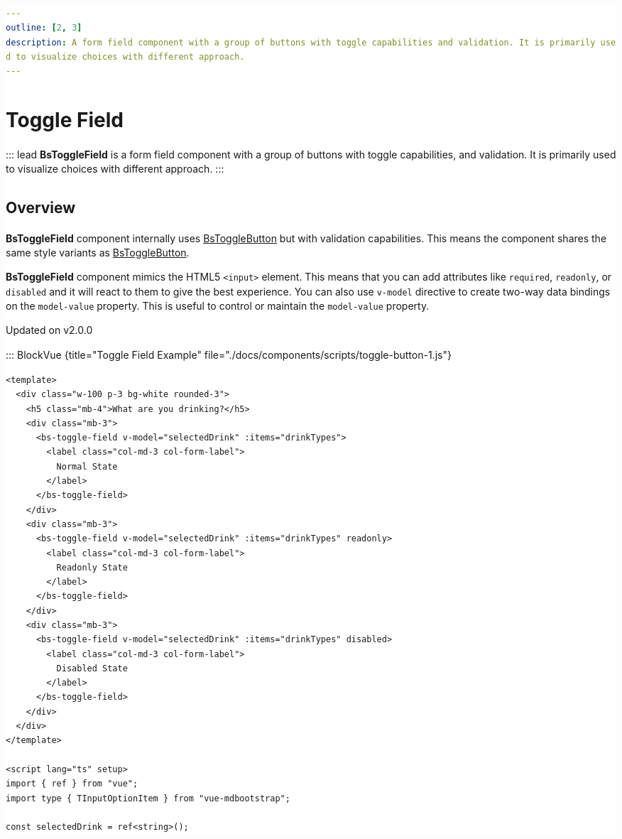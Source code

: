 ```yaml
---
outline: [2, 3] 
description: A form field component with a group of buttons with toggle capabilities and validation. It is primarily used to visualize choices with different approach. 
---
```



# Toggle Field


::: lead
**BsToggleField** is a form field component with a group of buttons with toggle capabilities, 
and validation. It is primarily used to visualize choices with different approach.
:::


## Overview

**BsToggleField** component internally uses [BsToggleButton](/components/buttons/toggle-button)
but with validation capabilities. This means the component shares the same style variants as 
[BsToggleButton](/components/buttons/toggle-button). 

**BsToggleField** component mimics the HTML5 `<input>` element. This means that you 
can add attributes like `required`, `readonly`, or `disabled` and it will react to them to 
give the best experience. You can also use `v-model` directive to create two-way data bindings 
on the `model-value` property. This is useful to control or maintain the `model-value` property.

<SmallNote color="teal">Updated on v2.0.0</SmallNote> 

::: BlockVue {title="Toggle Field Example" file="./docs/components/scripts/toggle-button-1.js"}

```vue
<template>
  <div class="w-100 p-3 bg-white rounded-3">
    <h5 class="mb-4">What are you drinking?</h5>
    <div class="mb-3">
      <bs-toggle-field v-model="selectedDrink" :items="drinkTypes">
        <label class="col-md-3 col-form-label">
          Normal State
        </label>
      </bs-toggle-field>
    </div>
    <div class="mb-3">
      <bs-toggle-field v-model="selectedDrink" :items="drinkTypes" readonly>
        <label class="col-md-3 col-form-label">
          Readonly State
        </label>
      </bs-toggle-field>
    </div>
    <div class="mb-3">
      <bs-toggle-field v-model="selectedDrink" :items="drinkTypes" disabled>
        <label class="col-md-3 col-form-label">
          Disabled State
        </label>
      </bs-toggle-field>
    </div>
  </div>
</template>

<script lang="ts" setup>
import { ref } from "vue";
import type { TInputOptionItem } from "vue-mdbootstrap";

const selectedDrink = ref<string>();
```